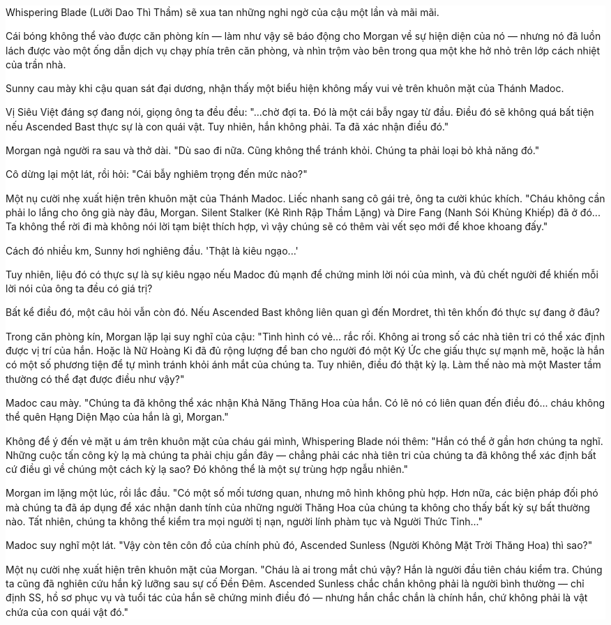 Whispering Blade (Lưỡi Dao Thì Thầm) sẽ xua tan những nghi ngờ của cậu một lần và mãi mãi.

Cái bóng không thể vào được căn phòng kín — làm như vậy sẽ báo động cho Morgan về sự hiện diện của nó — nhưng nó đã luồn lách được vào một ống dẫn dịch vụ chạy phía trên căn phòng, và nhìn trộm vào bên trong qua một khe hở nhỏ trên lớp cách nhiệt của trần nhà.

Sunny cau mày khi cậu quan sát đại dương, nhận thấy một biểu hiện không mấy vui vẻ trên khuôn mặt của Thánh Madoc.

Vị Siêu Việt đáng sợ đang nói, giọng ông ta đều đều: "...chờ đợi ta. Đó là một cái bẫy ngay từ đầu. Điều đó sẽ không quá bất tiện nếu Ascended Bast thực sự là con quái vật. Tuy nhiên, hắn không phải. Ta đã xác nhận điều đó."

Morgan ngả người ra sau và thở dài. "Dù sao đi nữa. Cũng không thể tránh khỏi. Chúng ta phải loại bỏ khả năng đó."

Cô dừng lại một lát, rồi hỏi: "Cái bẫy nghiêm trọng đến mức nào?"

Một nụ cười nhẹ xuất hiện trên khuôn mặt của Thánh Madoc. Liếc nhanh sang cô gái trẻ, ông ta cười khúc khích. "Cháu không cần phải lo lắng cho ông già này đâu, Morgan. Silent Stalker (Kẻ Rình Rập Thầm Lặng) và Dire Fang (Nanh Sói Khủng Khiếp) đã ở đó... Ta không thể rời đi mà không nói lời tạm biệt thích hợp, vì vậy chúng sẽ có thêm vài vết sẹo mới để khoe khoang đấy."

Cách đó nhiều km, Sunny hơi nghiêng đầu. 'Thật là kiêu ngạo...'

Tuy nhiên, liệu đó có thực sự là sự kiêu ngạo nếu Madoc đủ mạnh để chứng minh lời nói của mình, và đủ chết người để khiến mỗi lời nói của ông ta đều có giá trị?

Bất kể điều đó, một câu hỏi vẫn còn đó. Nếu Ascended Bast không liên quan gì đến Mordret, thì tên khốn đó thực sự đang ở đâu?

Trong căn phòng kín, Morgan lặp lại suy nghĩ của cậu: "Tình hình có vẻ... rắc rối. Không ai trong số các nhà tiên tri có thể xác định được vị trí của hắn. Hoặc là Nữ Hoàng Ki đã đủ rộng lượng để ban cho người đó một Ký Ức che giấu thực sự mạnh mẽ, hoặc là hắn có một số phương tiện để tự mình tránh khỏi ánh mắt của chúng ta. Tuy nhiên, điều đó thật kỳ lạ. Làm thế nào mà một Master tầm thường có thể đạt được điều như vậy?"

Madoc cau mày. "Chúng ta đã không thể xác nhận Khả Năng Thăng Hoa của hắn. Có lẽ nó có liên quan đến điều đó... cháu không thể quên Hạng Diện Mạo của hắn là gì, Morgan."

Không để ý đến vẻ mặt u ám trên khuôn mặt của cháu gái mình, Whispering Blade nói thêm: "Hắn có thể ở gần hơn chúng ta nghĩ. Những cuộc tấn công kỳ lạ mà chúng ta phải chịu gần đây — chẳng phải các nhà tiên tri của chúng ta đã không thể xác định bất cứ điều gì về chúng một cách kỳ lạ sao? Đó không thể là một sự trùng hợp ngẫu nhiên."

Morgan im lặng một lúc, rồi lắc đầu. "Có một số mối tương quan, nhưng mô hình không phù hợp. Hơn nữa, các biện pháp đối phó mà chúng ta đã áp dụng để xác nhận danh tính của những người Thăng Hoa của chúng ta không cho thấy bất kỳ sự bất thường nào. Tất nhiên, chúng ta không thể kiểm tra mọi người tị nạn, người lính phàm tục và Người Thức Tỉnh..."

Madoc suy nghĩ một lát. "Vậy còn tên côn đồ của chính phủ đó, Ascended Sunless (Người Không Mặt Trời Thăng Hoa) thì sao?"

Một nụ cười nhẹ xuất hiện trên khuôn mặt của Morgan. "Cháu là ai trong mắt chú vậy? Hắn là người đầu tiên cháu kiểm tra. Chúng ta cũng đã nghiên cứu hắn kỹ lưỡng sau sự cố Đền Đêm. Ascended Sunless chắc chắn không phải là người bình thường — chỉ định SS, hồ sơ phục vụ và tuổi tác của hắn sẽ chứng minh điều đó — nhưng hắn chắc chắn là chính hắn, chứ không phải là vật chứa của con quái vật đó."
